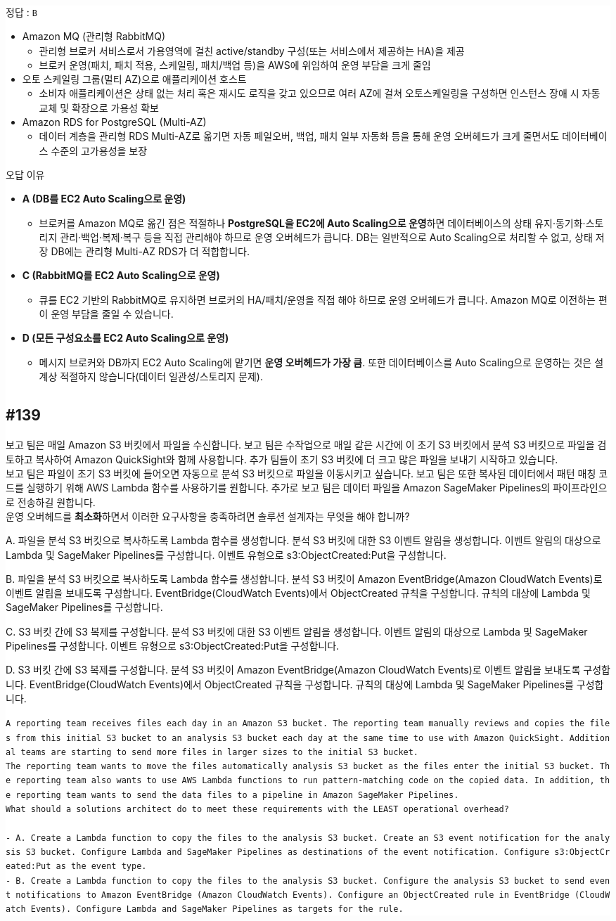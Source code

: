 정답 : `B`

- Amazon MQ (관리형 RabbitMQ)
	- 관리형 브로커 서비스로서 가용영역에 걸친 active/standby 구성(또는 서비스에서 제공하는 HA)을 제공
	- 브로커 운영(패치, 패치 적용, 스케일링, 패치/백업 등)을 AWS에 위임하여 운영 부담을 크게 줄임
- 오토 스케일링 그룹(멀티 AZ)으로 애플리케이션 호스트
	- 소비자 애플리케이션은 상태 없는 처리 혹은 재시도 로직을 갖고 있으므로 여러 AZ에 걸쳐 오토스케일링을 구성하면 인스턴스 장애 시 자동 교체 및 확장으로 가용성 확보
- Amazon RDS for PostgreSQL (Multi-AZ)
	- 데이터 계층을 관리형 RDS Multi-AZ로 옮기면 자동 페일오버, 백업, 패치 일부 자동화 등을 통해 운영 오버헤드가 크게 줄면서도 데이터베이스 수준의 고가용성을 보장

오답 이유

- **A (DB를 EC2 Auto Scaling으로 운영)**
    - 브로커를 Amazon MQ로 옮긴 점은 적절하나 **PostgreSQL을 EC2에 Auto Scaling으로 운영**하면 데이터베이스의 상태 유지·동기화·스토리지 관리·백업·복제·복구 등을 직접 관리해야 하므로 운영 오버헤드가 큽니다. DB는 일반적으로 Auto Scaling으로 처리할 수 없고, 상태 저장 DB에는 관리형 Multi-AZ RDS가 더 적합합니다.
    
- **C (RabbitMQ를 EC2 Auto Scaling으로 운영)**
    - 큐를 EC2 기반의 RabbitMQ로 유지하면 브로커의 HA/패치/운영을 직접 해야 하므로 운영 오버헤드가 큽니다. Amazon MQ로 이전하는 편이 운영 부담을 줄일 수 있습니다.
    
- **D (모든 구성요소를 EC2 Auto Scaling으로 운영)**
    - 메시지 브로커와 DB까지 EC2 Auto Scaling에 맡기면 **운영 오버헤드가 가장 큼**. 또한 데이터베이스를 Auto Scaling으로 운영하는 것은 설계상 적절하지 않습니다(데이터 일관성/스토리지 문제).


## #139
보고 팀은 매일 Amazon S3 버킷에서 파일을 수신합니다. 보고 팀은 수작업으로 매일 같은 시간에 이 초기 S3 버킷에서 분석 S3 버킷으로 파일을 검토하고 복사하여 Amazon QuickSight와 함께 사용합니다. 추가 팀들이 초기 S3 버킷에 더 크고 많은 파일을 보내기 시작하고 있습니다.  
보고 팀은 파일이 초기 S3 버킷에 들어오면 자동으로 분석 S3 버킷으로 파일을 이동시키고 싶습니다. 보고 팀은 또한 복사된 데이터에서 패턴 매칭 코드를 실행하기 위해 AWS Lambda 함수를 사용하기를 원합니다. 추가로 보고 팀은 데이터 파일을 Amazon SageMaker Pipelines의 파이프라인으로 전송하길 원합니다.  
운영 오버헤드를 **최소화**하면서 이러한 요구사항을 충족하려면 솔루션 설계자는 무엇을 해야 합니까?

A. 파일을 분석 S3 버킷으로 복사하도록 Lambda 함수를 생성합니다. 분석 S3 버킷에 대한 S3 이벤트 알림을 생성합니다. 이벤트 알림의 대상으로 Lambda 및 SageMaker Pipelines를 구성합니다. 이벤트 유형으로 s3:ObjectCreated:Put을 구성합니다.  

B. 파일을 분석 S3 버킷으로 복사하도록 Lambda 함수를 생성합니다. 분석 S3 버킷이 Amazon EventBridge(Amazon CloudWatch Events)로 이벤트 알림을 보내도록 구성합니다. EventBridge(CloudWatch Events)에서 ObjectCreated 규칙을 구성합니다. 규칙의 대상에 Lambda 및 SageMaker Pipelines를 구성합니다.  

C. S3 버킷 간에 S3 복제를 구성합니다. 분석 S3 버킷에 대한 S3 이벤트 알림을 생성합니다. 이벤트 알림의 대상으로 Lambda 및 SageMaker Pipelines를 구성합니다. 이벤트 유형으로 s3:ObjectCreated:Put을 구성합니다.  

D. S3 버킷 간에 S3 복제를 구성합니다. 분석 S3 버킷이 Amazon EventBridge(Amazon CloudWatch Events)로 이벤트 알림을 보내도록 구성합니다. EventBridge(CloudWatch Events)에서 ObjectCreated 규칙을 구성합니다. 규칙의 대상에 Lambda 및 SageMaker Pipelines를 구성합니다.

```
A reporting team receives files each day in an Amazon S3 bucket. The reporting team manually reviews and copies the files from this initial S3 bucket to an analysis S3 bucket each day at the same time to use with Amazon QuickSight. Additional teams are starting to send more files in larger sizes to the initial S3 bucket.  
The reporting team wants to move the files automatically analysis S3 bucket as the files enter the initial S3 bucket. The reporting team also wants to use AWS Lambda functions to run pattern-matching code on the copied data. In addition, the reporting team wants to send the data files to a pipeline in Amazon SageMaker Pipelines.  
What should a solutions architect do to meet these requirements with the LEAST operational overhead?

- A. Create a Lambda function to copy the files to the analysis S3 bucket. Create an S3 event notification for the analysis S3 bucket. Configure Lambda and SageMaker Pipelines as destinations of the event notification. Configure s3:ObjectCreated:Put as the event type.
- B. Create a Lambda function to copy the files to the analysis S3 bucket. Configure the analysis S3 bucket to send event notifications to Amazon EventBridge (Amazon CloudWatch Events). Configure an ObjectCreated rule in EventBridge (CloudWatch Events). Configure Lambda and SageMaker Pipelines as targets for the rule.
```